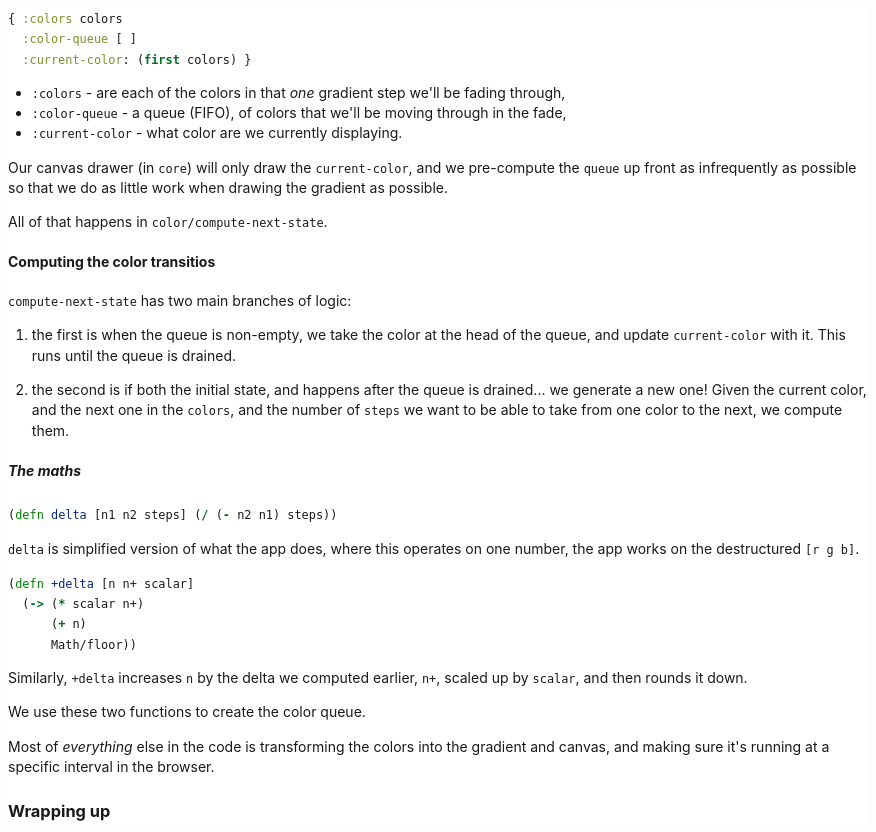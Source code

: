 ```clj
{ :colors colors
  :color-queue [ ]
  :current-color: (first colors) }
```

- `:colors` - are each of the colors in that _one_ gradient step we'll be
  fading through,
- `:color-queue` - a queue (FIFO), of colors that we'll be moving through
  in the fade,
- `:current-color` - what color are we currently displaying.

Our canvas drawer (in `core`) will only draw the `current-color`, and we
pre-compute the `queue` up front as infrequently as possible so that we
do as little work when drawing the gradient as possible.

All of that happens in `color/compute-next-state`.

#### Computing the color transitios

`compute-next-state` has two main branches of logic:

1. the first is when the queue is non-empty, we take the color at
   the head of the queue, and update `current-color` with it. This runs
   until the queue is drained.

2. the second is if both the initial state, and happens after the queue
   is drained... we generate a new one! Given the current color, and the
   next one in the `colors`, and the number of `steps` we want to be able
   to take from one color to the next, we compute them.

##### The maths

```clj
(defn delta [n1 n2 steps] (/ (- n2 n1) steps))
```

`delta` is simplified version of what the app does, where this operates on
one number, the app works on the destructured `[r g b]`.

```clj
(defn +delta [n n+ scalar]
  (-> (* scalar n+)
      (+ n)
      Math/floor))
```

Similarly, `+delta` increases `n` by the delta we computed earlier, `n+`,
scaled up by `scalar`, and then rounds it down.

We use these two functions to create the color queue.

Most of _everything_ else in the code is transforming the colors
into the gradient and canvas, and making sure it's running at a
specific interval in the browser.

### Wrapping up


[cljs]: https://clojurescript.org
[boot]: https://boot-clj.github.io
[clojure-docker]: https://github.com/Quantisan/docker-clojure
[flappy-bird-demo]: https://github.com/bhauman/flappy-bird-demo/blob/master/project.clj
[github-pages-docs]: https://guides.github.com/features/pages/
[live-link]: https://www.stanistan.com/color-transit/
[lein]: https://leiningen.org
[lein-figwheel]: https://figwheel.org
[repo-link]: https://github.com/stanistan/color-transit
[script-link]: https://github.com/stanistan/color-transit/blob/a18e9ecdece6cad0678994e1df731e047a8f8400/bin/make-gh-page-branch